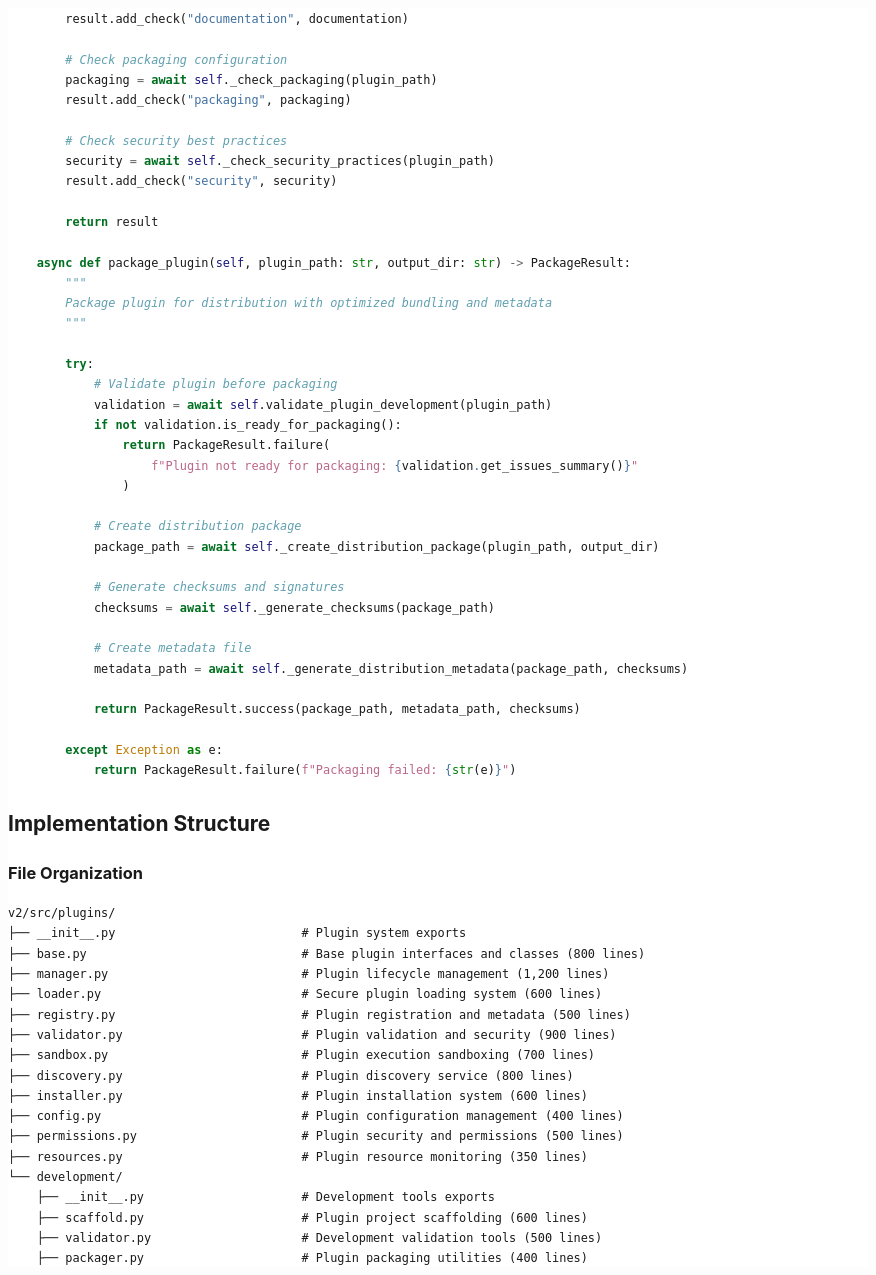 ```python
        result.add_check("documentation", documentation)
        
        # Check packaging configuration
        packaging = await self._check_packaging(plugin_path)
        result.add_check("packaging", packaging)
        
        # Check security best practices
        security = await self._check_security_practices(plugin_path)
        result.add_check("security", security)
        
        return result
    
    async def package_plugin(self, plugin_path: str, output_dir: str) -> PackageResult:
        """
        Package plugin for distribution with optimized bundling and metadata
        """
        
        try:
            # Validate plugin before packaging
            validation = await self.validate_plugin_development(plugin_path)
            if not validation.is_ready_for_packaging():
                return PackageResult.failure(
                    f"Plugin not ready for packaging: {validation.get_issues_summary()}"
                )
            
            # Create distribution package
            package_path = await self._create_distribution_package(plugin_path, output_dir)
            
            # Generate checksums and signatures
            checksums = await self._generate_checksums(package_path)
            
            # Create metadata file
            metadata_path = await self._generate_distribution_metadata(package_path, checksums)
            
            return PackageResult.success(package_path, metadata_path, checksums)
            
        except Exception as e:
            return PackageResult.failure(f"Packaging failed: {str(e)}")
```

## Implementation Structure

### File Organization
```
v2/src/plugins/
├── __init__.py                          # Plugin system exports
├── base.py                              # Base plugin interfaces and classes (800 lines)
├── manager.py                           # Plugin lifecycle management (1,200 lines)
├── loader.py                            # Secure plugin loading system (600 lines)
├── registry.py                          # Plugin registration and metadata (500 lines)
├── validator.py                         # Plugin validation and security (900 lines)
├── sandbox.py                           # Plugin execution sandboxing (700 lines)
├── discovery.py                         # Plugin discovery service (800 lines)
├── installer.py                         # Plugin installation system (600 lines)
├── config.py                            # Plugin configuration management (400 lines)
├── permissions.py                       # Plugin security and permissions (500 lines)
├── resources.py                         # Plugin resource monitoring (350 lines)
└── development/
    ├── __init__.py                      # Development tools exports
    ├── scaffold.py                      # Plugin project scaffolding (600 lines)
    ├── validator.py                     # Development validation tools (500 lines)
    ├── packager.py                      # Plugin packaging utilities (400 lines)
```